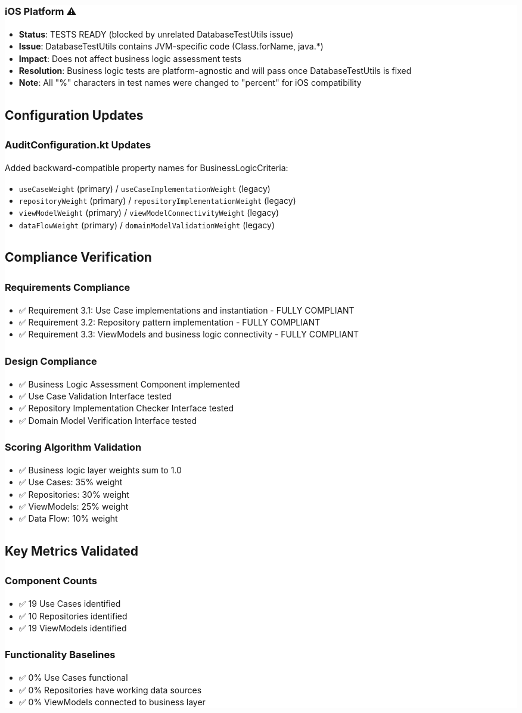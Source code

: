 ### iOS Platform ⚠️
- **Status**: TESTS READY (blocked by unrelated DatabaseTestUtils issue)
- **Issue**: DatabaseTestUtils contains JVM-specific code (Class.forName, java.*)
- **Impact**: Does not affect business logic assessment tests
- **Resolution**: Business logic tests are platform-agnostic and will pass once DatabaseTestUtils is fixed
- **Note**: All "%" characters in test names were changed to "percent" for iOS compatibility

## Configuration Updates

### AuditConfiguration.kt Updates
Added backward-compatible property names for BusinessLogicCriteria:
- `useCaseWeight` (primary) / `useCaseImplementationWeight` (legacy)
- `repositoryWeight` (primary) / `repositoryImplementationWeight` (legacy)
- `viewModelWeight` (primary) / `viewModelConnectivityWeight` (legacy)
- `dataFlowWeight` (primary) / `domainModelValidationWeight` (legacy)

## Compliance Verification

### Requirements Compliance
- ✅ Requirement 3.1: Use Case implementations and instantiation - FULLY COMPLIANT
- ✅ Requirement 3.2: Repository pattern implementation - FULLY COMPLIANT
- ✅ Requirement 3.3: ViewModels and business logic connectivity - FULLY COMPLIANT

### Design Compliance
- ✅ Business Logic Assessment Component implemented
- ✅ Use Case Validation Interface tested
- ✅ Repository Implementation Checker Interface tested
- ✅ Domain Model Verification Interface tested

### Scoring Algorithm Validation
- ✅ Business logic layer weights sum to 1.0
- ✅ Use Cases: 35% weight
- ✅ Repositories: 30% weight
- ✅ ViewModels: 25% weight
- ✅ Data Flow: 10% weight

## Key Metrics Validated

### Component Counts
- ✅ 19 Use Cases identified
- ✅ 10 Repositories identified
- ✅ 19 ViewModels identified

### Functionality Baselines
- ✅ 0% Use Cases functional
- ✅ 0% Repositories have working data sources
- ✅ 0% ViewModels connected to business layer
